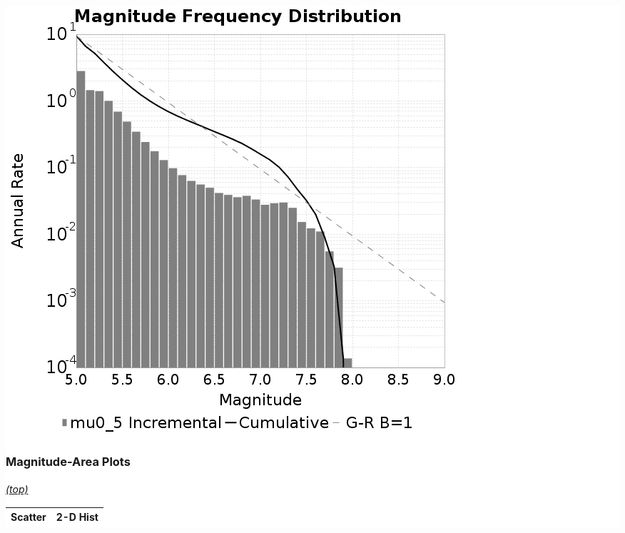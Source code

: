 ![MFD](resources/mfd.png)
### Magnitude-Area Plots
*[(top)](#mu0_5)*

| Scatter | 2-D Hist |
|-----|-----|